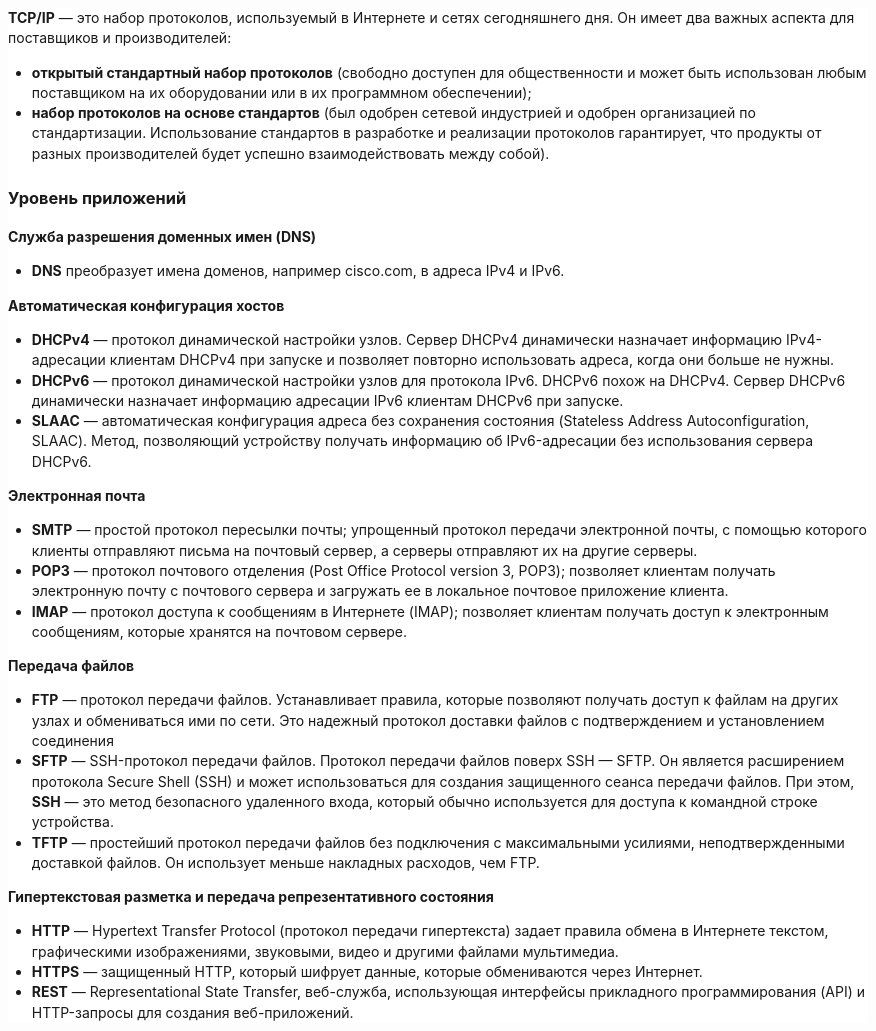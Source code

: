 
**TCP/IP** — это набор протоколов, используемый в Интернете и сетях сегодняшнего дня. Он имеет два важных аспекта для поставщиков и производителей:

* **открытый стандартный набор протоколов** (свободно доступен для общественности и может быть использован любым поставщиком на их оборудовании или в их программном обеспечении);
* **набор протоколов на основе стандартов** (был одобрен сетевой индустрией и одобрен организацией по стандартизации. Использование стандартов в разработке и реализации протоколов гарантирует, что продукты от разных производителей будет успешно взаимодействовать между собой).

### Уровень приложений

**Служба разрешения доменных имен (DNS)**

* **DNS** преобразует имена доменов, например cisco.com, в адреса IPv4 и IPv6.

**Автоматическая конфигурация хостов**

* **DHCPv4** — протокол динамической настройки узлов. Сервер DHCPv4 динамически назначает информацию IPv4-адресации клиентам DHCPv4 при запуске и позволяет повторно использовать адреса, когда они больше не нужны.
* **DHCPv6** — протокол динамической настройки узлов для протокола IPv6. DHCPv6 похож на DHCPv4. Сервер DHCPv6 динамически назначает информацию адресации IPv6 клиентам DHCPv6 при запуске.
* **SLAAC** — автоматическая конфигурация адреса без сохранения состояния (Stateless Address Autoconfiguration, SLAAC). Метод, позволяющий устройству получать информацию об IPv6-адресации без использования сервера DHCPv6.

**Электронная почта**

* **SMTP** — простой протокол пересылки почты; упрощенный протокол передачи электронной почты, с помощью которого клиенты отправляют письма на почтовый сервер, а серверы отправляют их на другие серверы.
* **POP3** — протокол почтового отделения (Post Office Protocol version 3, POP3); позволяет клиентам получать электронную почту с почтового сервера и загружать ее в локальное почтовое приложение клиента.  
* **IMAP** — протокол доступа к сообщениям в Интернете (IMAP); позволяет клиентам получать доступ к электронным сообщениям, которые хранятся на почтовом сервере.

**Передача файлов**

* **FTP** — протокол передачи файлов. Устанавливает правила, которые позволяют получать доступ к файлам на других узлах и обмениваться ими по сети. Это надежный протокол доставки файлов с подтверждением и установлением соединения
* **SFTP** — SSH-протокол передачи файлов. Протокол передачи файлов поверх SSH — SFTP. Он является расширением протокола Secure Shell (SSH) и может использоваться для создания защищенного сеанса передачи файлов. При этом, **SSH** — это метод безопасного удаленного входа, который обычно используется для доступа к командной строке устройства. 
* **TFTP** — простейший протокол передачи файлов без подключения с максимальными усилиями, неподтвержденными доставкой файлов. Он использует меньше накладных расходов, чем FTP.

**Гипертекстовая разметка и передача репрезентативного состояния** 

* **HTTP** — Hypertext Transfer Protocol (протокол передачи гипертекста) задает правила обмена в Интернете текстом, графическими изображениями, звуковыми, видео и другими файлами мультимедиа.
* **HTTPS** — защищенный HTTP, который шифрует данные, которые обмениваются через Интернет. 
* **REST** — Representational State Transfer, веб-служба, использующая интерфейсы прикладного программирования (API) и HTTP-запросы для создания веб-приложений.
